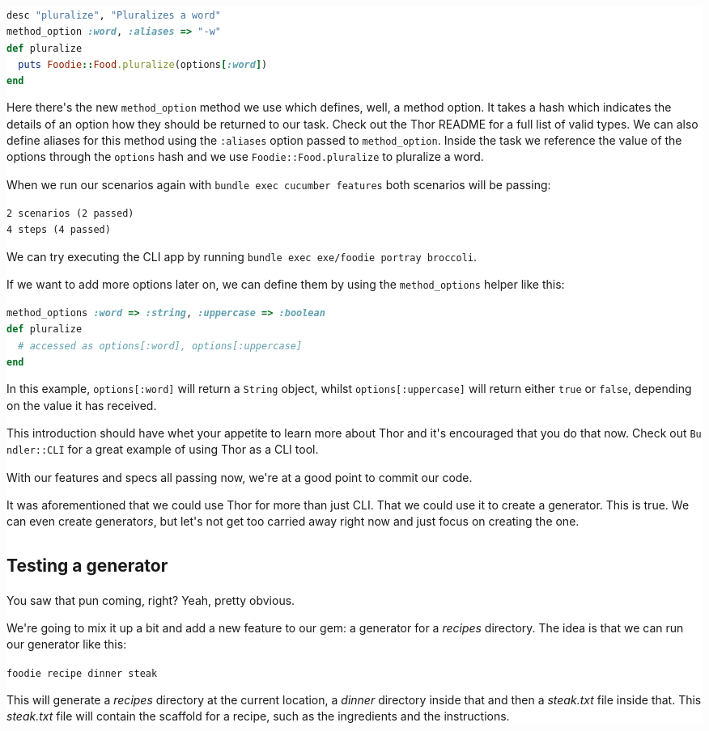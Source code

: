 
~~~ ruby
desc "pluralize", "Pluralizes a word"
method_option :word, :aliases => "-w"
def pluralize
  puts Foodie::Food.pluralize(options[:word])
end
~~~

Here there's the new `method_option` method we use which defines, well, a method option. It takes
a hash which indicates the details of an option how they should be returned to our task. Check
out the Thor README for a full list of valid types. We can also define aliases for this method
using the `:aliases` option passed to `method_option`. Inside the task we reference the value of
the options through the `options` hash and we use `Foodie::Food.pluralize` to pluralize a word.

When we run our scenarios again with `bundle exec cucumber features` both scenarios will be
passing:

    2 scenarios (2 passed)
    4 steps (4 passed)

We can try executing the CLI app by running `bundle exec exe/foodie portray broccoli`.

If we want to add more options later on, we can define them by using the `method_options` helper
like this:

~~~ ruby
method_options :word => :string, :uppercase => :boolean
def pluralize
  # accessed as options[:word], options[:uppercase]
end
~~~

In this example, `options[:word]` will return a `String` object, whilst `options[:uppercase]`
will return either `true` or `false`, depending on the value it has received.

This introduction should have whet your appetite to learn more about Thor and it's encouraged
that you do that now. Check out `Bundler::CLI` for a great example of using Thor as a CLI tool.

With our features and specs all passing now, we're at a good point to commit our code.

It was aforementioned that we could use Thor for more than just CLI. That we could use it to
create a generator. This is true. We can even create generator*s*, but let's not get too carried
away right now and just focus on creating the one.

## Testing a generator

You saw that pun coming, right? Yeah, pretty obvious.

We're going to mix it up a bit and add a new feature to our gem: a generator for a _recipes_
directory. The idea is that we can run our generator like this:

    foodie recipe dinner steak

This will generate a _recipes_ directory at the current location, a _dinner_ directory inside
that and then a _steak.txt_ file inside that. This _steak.txt_ file will contain the scaffold for
a recipe, such as the ingredients and the instructions.
